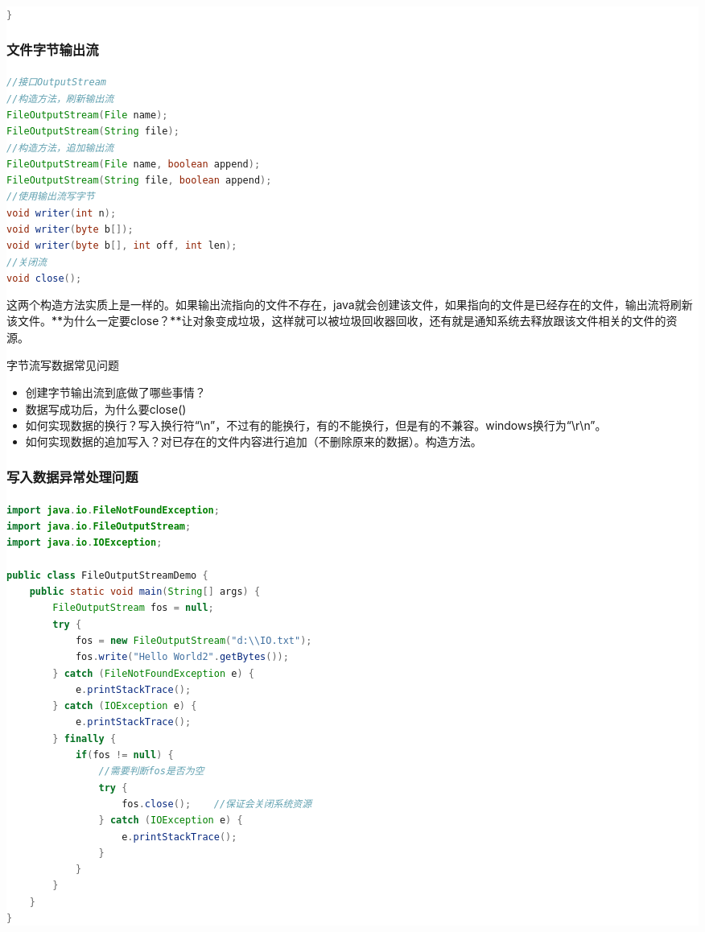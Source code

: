 ```java
}

```

### 文件字节输出流

```java
//接口OutputStream
//构造方法，刷新输出流
FileOutputStream(File name);
FileOutputStream(String file);	
//构造方法，追加输出流
FileOutputStream(File name, boolean append);
FileOutputStream(String file, boolean append);
//使用输出流写字节
void writer(int n);
void writer(byte b[]);
void writer(byte b[], int off, int len);
//关闭流
void close();
```

这两个构造方法实质上是一样的。如果输出流指向的文件不存在，java就会创建该文件，如果指向的文件是已经存在的文件，输出流将刷新该文件。**为什么一定要close？**让对象变成垃圾，这样就可以被垃圾回收器回收，还有就是通知系统去释放跟该文件相关的文件的资源。

字节流写数据常见问题

- 创建字节输出流到底做了哪些事情？
- 数据写成功后，为什么要close()
- 如何实现数据的换行？写入换行符“\n”，不过有的能换行，有的不能换行，但是有的不兼容。windows换行为“\r\n”。
- 如何实现数据的追加写入？对已存在的文件内容进行追加（不删除原来的数据）。构造方法。

### 写入数据异常处理问题

```java
import java.io.FileNotFoundException;
import java.io.FileOutputStream;
import java.io.IOException;

public class FileOutputStreamDemo {
	public static void main(String[] args) {
		FileOutputStream fos = null;
		try {
			fos = new FileOutputStream("d:\\IO.txt");			
			fos.write("Hello World2".getBytes());			
		} catch (FileNotFoundException e) {
			e.printStackTrace();
		} catch (IOException e) {
			e.printStackTrace();
		} finally {
			if(fos != null) {
				//需要判断fos是否为空
				try {
					fos.close();	//保证会关闭系统资源
				} catch (IOException e) {
					e.printStackTrace();
				}
			}			
		}
	}
}

```
